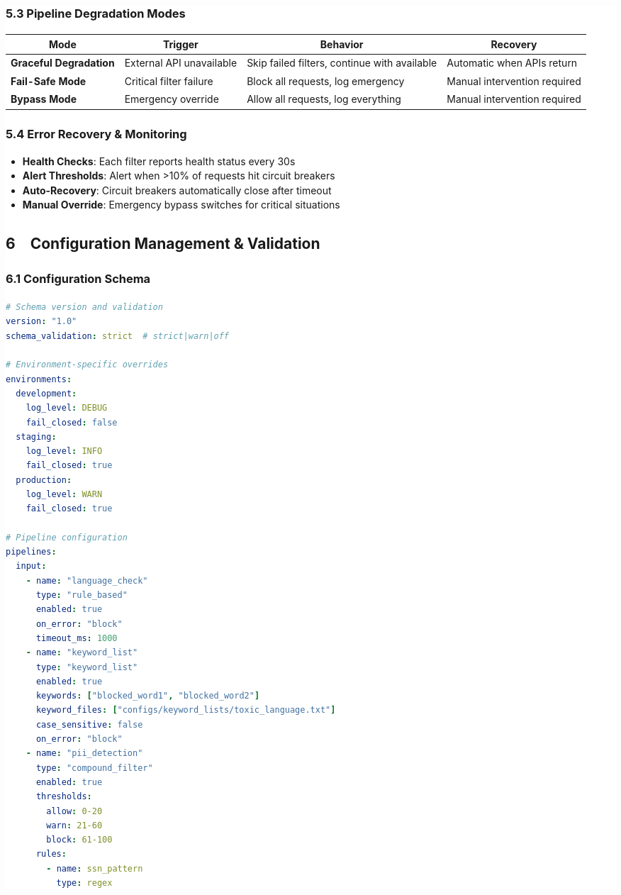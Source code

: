 ### 5.3 Pipeline Degradation Modes

| Mode | Trigger | Behavior | Recovery |
|------|---------|----------|----------|
| **Graceful Degradation** | External API unavailable | Skip failed filters, continue with available | Automatic when APIs return |
| **Fail-Safe Mode** | Critical filter failure | Block all requests, log emergency | Manual intervention required |
| **Bypass Mode** | Emergency override | Allow all requests, log everything | Manual intervention required |

### 5.4 Error Recovery & Monitoring

- **Health Checks**: Each filter reports health status every 30s
- **Alert Thresholds**: Alert when >10% of requests hit circuit breakers
- **Auto-Recovery**: Circuit breakers automatically close after timeout
- **Manual Override**: Emergency bypass switches for critical situations

## 6 Configuration Management & Validation

### 6.1 Configuration Schema

```yaml
# Schema version and validation
version: "1.0"
schema_validation: strict  # strict|warn|off

# Environment-specific overrides
environments:
  development:
    log_level: DEBUG
    fail_closed: false
  staging:
    log_level: INFO
    fail_closed: true
  production:
    log_level: WARN
    fail_closed: true

# Pipeline configuration
pipelines:
  input:
    - name: "language_check"
      type: "rule_based"
      enabled: true
      on_error: "block"
      timeout_ms: 1000
    - name: "keyword_list"
      type: "keyword_list"
      enabled: true
      keywords: ["blocked_word1", "blocked_word2"]
      keyword_files: ["configs/keyword_lists/toxic_language.txt"]
      case_sensitive: false
      on_error: "block"
    - name: "pii_detection"
      type: "compound_filter"
      enabled: true
      thresholds:
        allow: 0-20
        warn: 21-60
        block: 61-100
      rules:
        - name: ssn_pattern
          type: regex
```